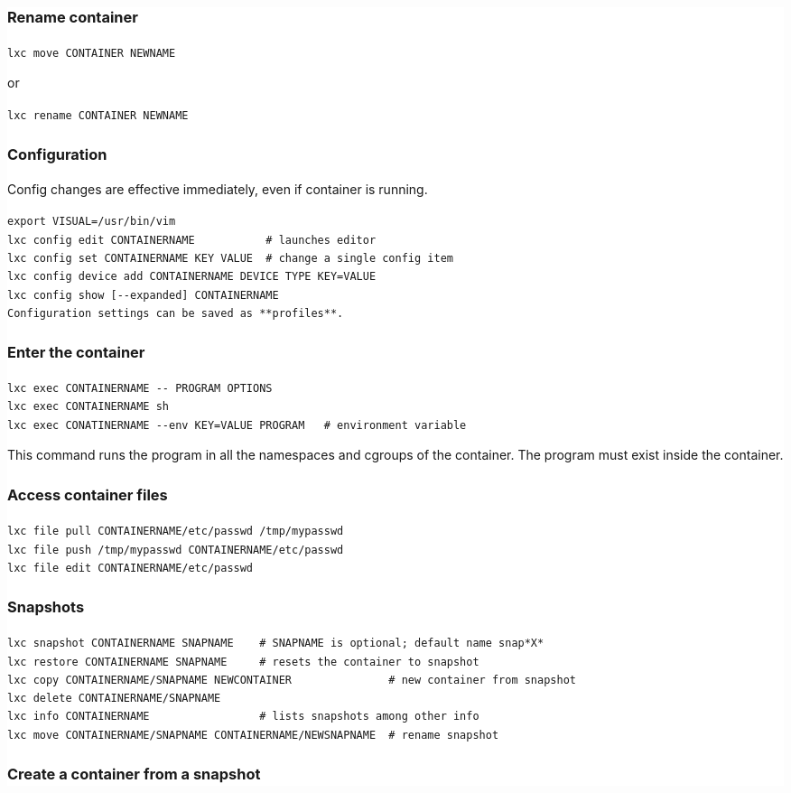 ### Rename container

```
lxc move CONTAINER NEWNAME
```

or

```
lxc rename CONTAINER NEWNAME
```

### Configuration

Config changes are  effective immediately, even if container is running.

```
export VISUAL=/usr/bin/vim
lxc config edit CONTAINERNAME           # launches editor
lxc config set CONTAINERNAME KEY VALUE  # change a single config item
lxc config device add CONTAINERNAME DEVICE TYPE KEY=VALUE
lxc config show [--expanded] CONTAINERNAME
Configuration settings can be saved as **profiles**.
```

### Enter the container

```
lxc exec CONTAINERNAME -- PROGRAM OPTIONS
lxc exec CONTAINERNAME sh
lxc exec CONATINERNAME --env KEY=VALUE PROGRAM   # environment variable
```

This command runs the program in all the namespaces and cgroups of the container. The program must exist inside the container.

### Access container files

```
lxc file pull CONTAINERNAME/etc/passwd /tmp/mypasswd
lxc file push /tmp/mypasswd CONTAINERNAME/etc/passwd 
lxc file edit CONTAINERNAME/etc/passwd 
```

### Snapshots

```
lxc snapshot CONTAINERNAME SNAPNAME    # SNAPNAME is optional; default name snap*X*
lxc restore CONTAINERNAME SNAPNAME     # resets the container to snapshot
lxc copy CONTAINERNAME/SNAPNAME NEWCONTAINER               # new container from snapshot
lxc delete CONTAINERNAME/SNAPNAME
lxc info CONTAINERNAME                 # lists snapshots among other info
lxc move CONTAINERNAME/SNAPNAME CONTAINERNAME/NEWSNAPNAME  # rename snapshot
```

### Create a container from a snapshot
